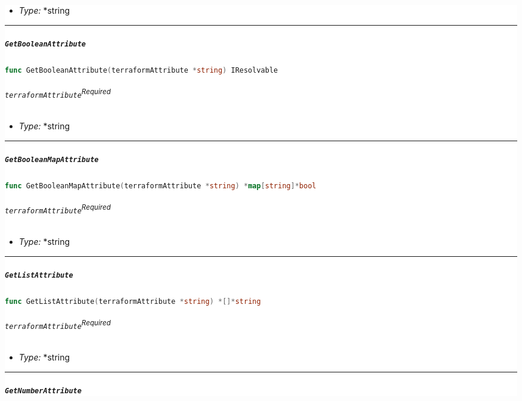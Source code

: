 - *Type:* *string

---

##### `GetBooleanAttribute` <a name="GetBooleanAttribute" id="@cdktf/provider-opentelekomcloud.cciNamespaceV2.CciNamespaceV2.getBooleanAttribute"></a>

```go
func GetBooleanAttribute(terraformAttribute *string) IResolvable
```

###### `terraformAttribute`<sup>Required</sup> <a name="terraformAttribute" id="@cdktf/provider-opentelekomcloud.cciNamespaceV2.CciNamespaceV2.getBooleanAttribute.parameter.terraformAttribute"></a>

- *Type:* *string

---

##### `GetBooleanMapAttribute` <a name="GetBooleanMapAttribute" id="@cdktf/provider-opentelekomcloud.cciNamespaceV2.CciNamespaceV2.getBooleanMapAttribute"></a>

```go
func GetBooleanMapAttribute(terraformAttribute *string) *map[string]*bool
```

###### `terraformAttribute`<sup>Required</sup> <a name="terraformAttribute" id="@cdktf/provider-opentelekomcloud.cciNamespaceV2.CciNamespaceV2.getBooleanMapAttribute.parameter.terraformAttribute"></a>

- *Type:* *string

---

##### `GetListAttribute` <a name="GetListAttribute" id="@cdktf/provider-opentelekomcloud.cciNamespaceV2.CciNamespaceV2.getListAttribute"></a>

```go
func GetListAttribute(terraformAttribute *string) *[]*string
```

###### `terraformAttribute`<sup>Required</sup> <a name="terraformAttribute" id="@cdktf/provider-opentelekomcloud.cciNamespaceV2.CciNamespaceV2.getListAttribute.parameter.terraformAttribute"></a>

- *Type:* *string

---

##### `GetNumberAttribute` <a name="GetNumberAttribute" id="@cdktf/provider-opentelekomcloud.cciNamespaceV2.CciNamespaceV2.getNumberAttribute"></a>
